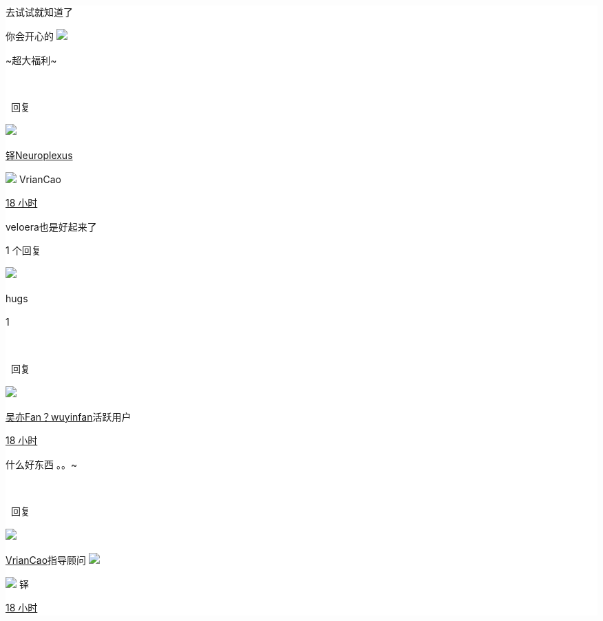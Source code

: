 去试试就知道了

你会开心的 ![](https://linux.do/uploads/default/original/3X/1/a/1a9f6c30e88a7901b721fffc1aaeec040f54bdf3.png?v=14)

~超大福利~

  

​

​ ​ 回复

[![](https://linux.do/user_avatar/linux.do/neuroplexus/144/869261_2.png)
](/u/Neuroplexus)

[铎](/u/Neuroplexus)[Neuroplexus](/u/Neuroplexus)

 ![](https://linux.do/user_avatar/linux.do/vriancao/72/572542_2.png)
 VrianCao

[18 小时](/t/topic/870453/8?u=niyan2025 "发布日期")

veloera也是好起来了

  

1 个回复

![](https://linux.do/images/emoji/twemoji/hugs.png?v=14)

hugs

1

​

​ ​ 回复

[![](https://linux.do/user_avatar/linux.do/wuyinfan/144/694489_2.png)
](/u/wuyinfan)

[吴亦Fan？](/u/wuyinfan)[wuyinfan](/u/wuyinfan)活跃用户

[18 小时](/t/topic/870453/9?u=niyan2025 "发布日期")

什么好东西 。。~

  

​

​ ​ 回复

[![](https://linux.do/user_avatar/linux.do/vriancao/144/572542_2.png)
](/u/VrianCao)

[VrianCao](/u/VrianCao)指导顾问 ![](https://linux.do/images/emoji/twemoji/speech_balloon.png?v=14) 

 ![](https://linux.do/user_avatar/linux.do/neuroplexus/72/869261_2.png)
 铎

[18 小时](/t/topic/870453/10?u=niyan2025 "发布日期")
